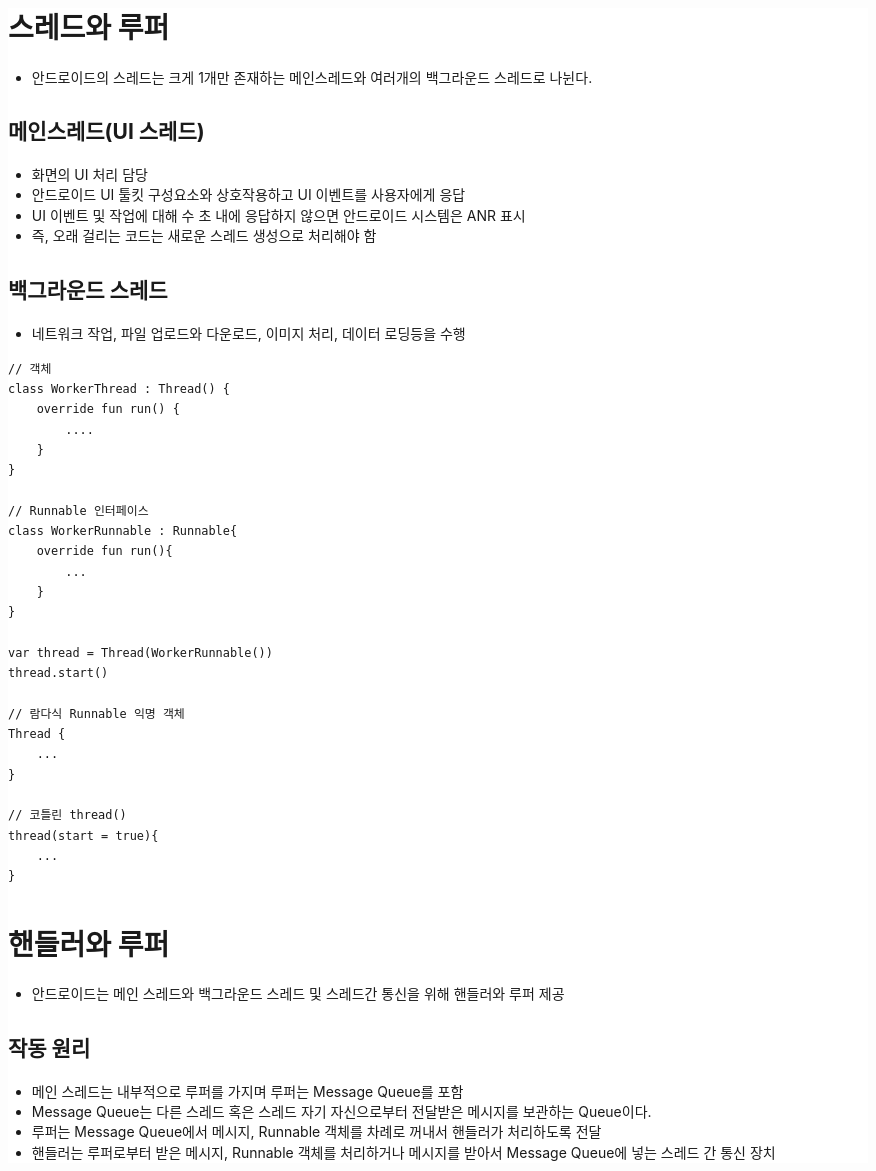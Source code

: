 # 스레드와 루퍼

- 안드로이드의 스레드는 크게 1개만 존재하는 메인스레드와 여러개의 백그라운드 스레드로 나뉜다.

## 메인스레드(UI 스레드)
- 화면의 UI 처리 담당
- 안드로이드 UI 툴킷 구성요소와 상호작용하고 UI 이벤트를 사용자에게 응답
- UI 이벤트 및 작업에 대해 수 초 내에 응답하지 않으면 안드로이드 시스템은 ANR 표시
- 즉, 오래 걸리는 코드는 새로운 스레드 생성으로 처리해야 함

## 백그라운드 스레드
- 네트워크 작업, 파일 업로드와 다운로드, 이미지 처리, 데이터 로딩등을 수행
```
// 객체
class WorkerThread : Thread() {
    override fun run() {
        ....
    }
}

// Runnable 인터페이스
class WorkerRunnable : Runnable{
    override fun run(){
        ...
    }
}

var thread = Thread(WorkerRunnable())
thread.start()

// 람다식 Runnable 익명 객체
Thread {
    ...
}

// 코틀린 thread()
thread(start = true){
    ...
}
```


# 핸들러와 루퍼
- 안드로이드는 메인 스레드와 백그라운드 스레드 및 스레드간 통신을 위해 핸들러와 루퍼 제공

## 작동 원리
- 메인 스레드는 내부적으로 루퍼를 가지며 루퍼는 Message Queue를 포함
- Message Queue는 다른 스레드 혹은 스레드 자기 자신으로부터 전달받은 메시지를 보관하는 Queue이다.
- 루퍼는 Message Queue에서 메시지, Runnable 객체를 차례로 꺼내서 핸들러가 처리하도록 전달
- 핸들러는 루퍼로부터 받은 메시지, Runnable 객체를 처리하거나 메시지를 받아서 Message Queue에 넣는 스레드 간 통신 장치
